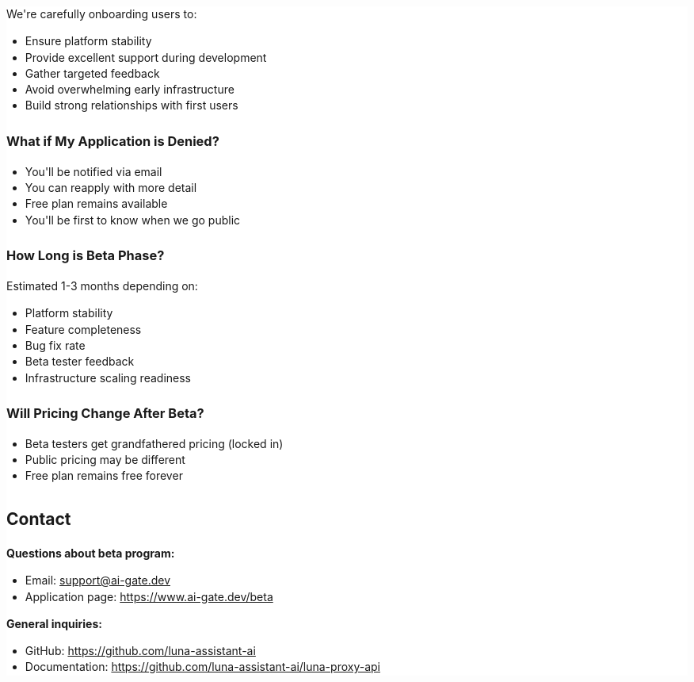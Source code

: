 We're carefully onboarding users to:
- Ensure platform stability
- Provide excellent support during development
- Gather targeted feedback
- Avoid overwhelming early infrastructure
- Build strong relationships with first users

### What if My Application is Denied?

- You'll be notified via email
- You can reapply with more detail
- Free plan remains available
- You'll be first to know when we go public

### How Long is Beta Phase?

Estimated 1-3 months depending on:
- Platform stability
- Feature completeness
- Bug fix rate
- Beta tester feedback
- Infrastructure scaling readiness

### Will Pricing Change After Beta?

- Beta testers get grandfathered pricing (locked in)
- Public pricing may be different
- Free plan remains free forever

## Contact

**Questions about beta program:**
- Email: support@ai-gate.dev
- Application page: https://www.ai-gate.dev/beta

**General inquiries:**
- GitHub: https://github.com/luna-assistant-ai
- Documentation: https://github.com/luna-assistant-ai/luna-proxy-api
